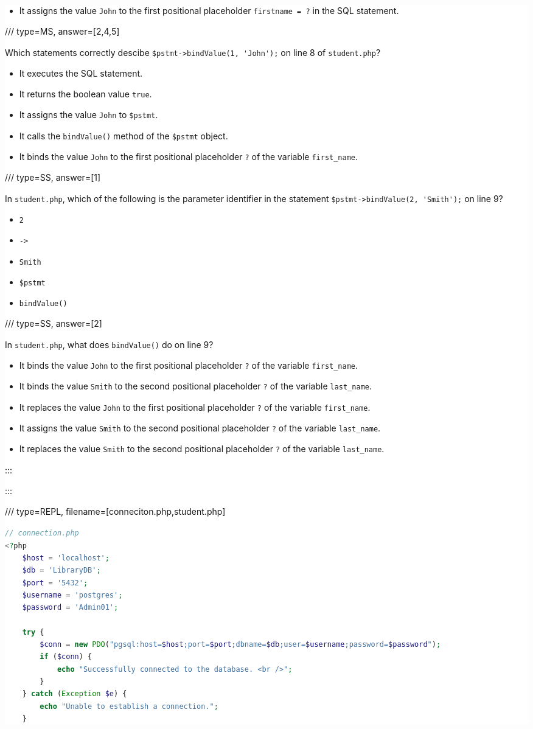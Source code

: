 - It assigns the value `John` to the first positional placeholder `firstname = ?` in the SQL statement.


/// type=MS, answer=[2,4,5]

Which statements correctly descibe `$pstmt->bindValue(1, 'John');` on line 8 of `student.php`?

- It executes the SQL statement.

- It returns the boolean value `true`.

- It assigns the value `John` to `$pstmt`.

- It calls the `bindValue()` method of the `$pstmt` object.

- It binds the value `John` to the first positional placeholder `?` of the variable `first_name`.


/// type=SS, answer=[1]

In `student.php`, which of the following is the parameter identifier in the statement `$pstmt->bindValue(2, 'Smith');` on line 9?

- `2`

- `->`

- `Smith`

- `$pstmt`

- `bindValue()`


/// type=SS, answer=[2]

In `student.php`, what does `bindValue()` do on line 9?

- It binds the value `John` to the first positional placeholder `?` of the variable `first_name`.

- It binds the value `Smith` to the second positional placeholder `?` of the variable `last_name`.

- It replaces the value `John` to the first positional placeholder `?` of the variable `first_name`.

- It assigns the value `Smith` to the second positional placeholder `?` of the variable `last_name`.

- It replaces the value `Smith` to the second positional placeholder `?` of the variable `last_name`.

:::


:::

/// type=REPL, filename=[conneciton.php,student.php]

```php
// connection.php
<?php
    $host = 'localhost';
    $db = 'LibraryDB';
    $port = '5432';
    $username = 'postgres';
    $password = 'Admin01';

    try {
        $conn = new PDO("pgsql:host=$host;port=$port;dbname=$db;user=$username;password=$password");
        if ($conn) {
            echo "Successfully connected to the database. <br />";
        }
    } catch (Exception $e) {
        echo "Unable to establish a connection."; 
    }
```